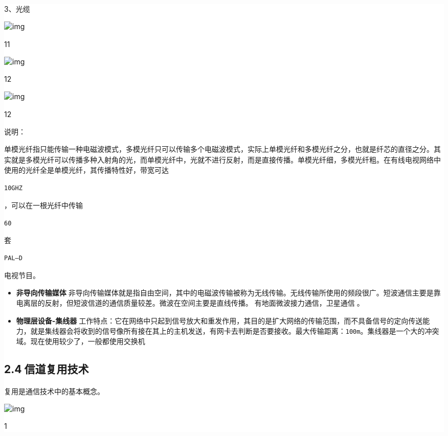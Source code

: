    3、光缆

  

  ![img](https:////upload-images.jianshu.io/upload_images/1925650-1ce8b71e0ee16525.png?imageMogr2/auto-orient/strip|imageView2/2/w/628/format/webp)

  11

  

  ![img](https:////upload-images.jianshu.io/upload_images/1925650-81ac73cff55ace47.png?imageMogr2/auto-orient/strip|imageView2/2/w/573/format/webp)

  12

  

  ![img](https:////upload-images.jianshu.io/upload_images/1925650-975b2efcc71ac918.png?imageMogr2/auto-orient/strip|imageView2/2/w/695/format/webp)

  12

  说明：

  单模光纤指只能传输一种电磁波模式，多模光纤只可以传输多个电磁波模式，实际上单模光纤和多模光纤之分，也就是纤芯的直径之分。其实就是多模光纤可以传播多种入射角的光，而单模光纤中，光就不进行反射，而是直接传播。单模光纤细，多模光纤粗。在有线电视网络中使用的光纤全是单模光纤，其传播特性好，带宽可达

  ```
  10GHZ
  ```

  ，可以在一根光纤中传输

  ```
  60
  ```

  套

  ```
  PAL—D
  ```

  电视节目。

  

- **非导向传输媒体**
   非导向传输媒体就是指自由空间，其中的电磁波传输被称为无线传输。无线传输所使用的频段很广。短波通信主要是靠电离层的反射，但短波信道的通信质量较差。微波在空间主要是直线传播。 有地面微波接力通信，卫星通信 。

- **物理层设备-集线器**
   工作特点：它在网络中只起到信号放大和重发作用，其目的是扩大网络的传输范围，而不具备信号的定向传送能力，就是集线器会将收到的信号像所有接在其上的主机发送，有网卡去判断是否要接收。最大传输距离：`100m`。集线器是一个大的冲突域。现在使用较少了，一般都使用交换机

## 2.4 信道复用技术

复用是通信技术中的基本概念。



![img](https:////upload-images.jianshu.io/upload_images/1925650-f066d2f03d9e4023.png?imageMogr2/auto-orient/strip|imageView2/2/w/672/format/webp)

1
